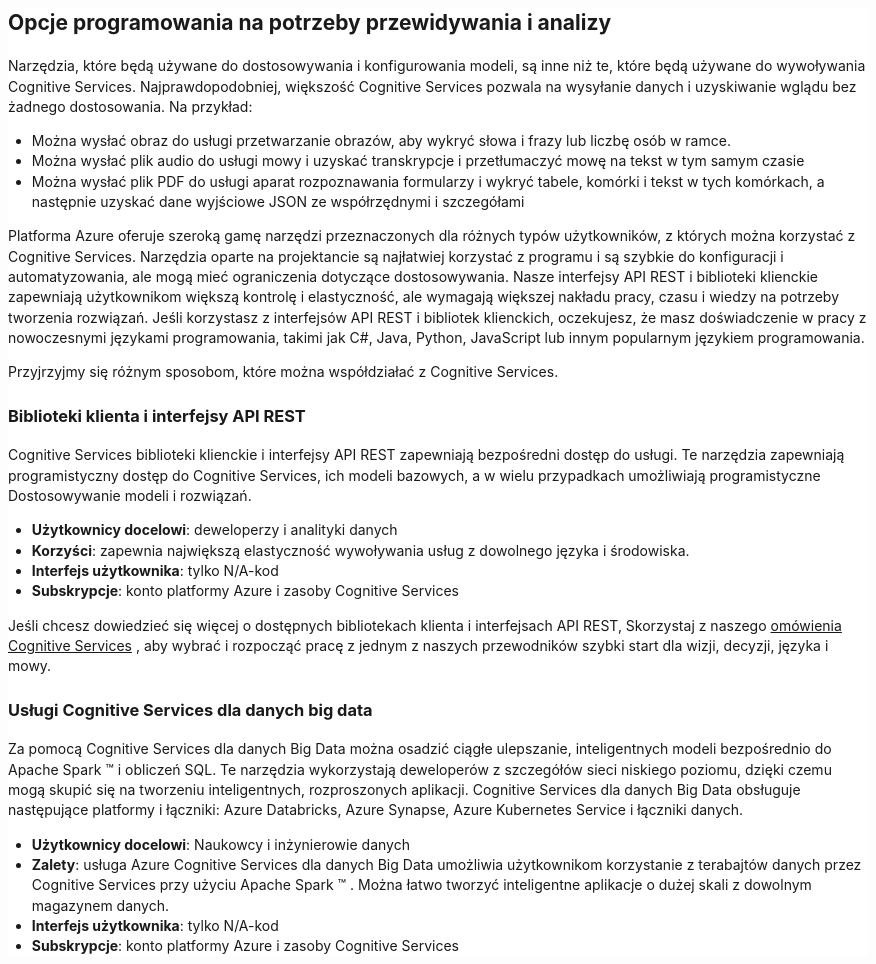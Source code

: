 ## <a name="development-options-for-prediction-and-analysis"></a>Opcje programowania na potrzeby przewidywania i analizy 

Narzędzia, które będą używane do dostosowywania i konfigurowania modeli, są inne niż te, które będą używane do wywoływania Cognitive Services. Najprawdopodobniej, większość Cognitive Services pozwala na wysyłanie danych i uzyskiwanie wglądu bez żadnego dostosowania. Na przykład: 

* Można wysłać obraz do usługi przetwarzanie obrazów, aby wykryć słowa i frazy lub liczbę osób w ramce.
* Można wysłać plik audio do usługi mowy i uzyskać transkrypcje i przetłumaczyć mowę na tekst w tym samym czasie
* Można wysłać plik PDF do usługi aparat rozpoznawania formularzy i wykryć tabele, komórki i tekst w tych komórkach, a następnie uzyskać dane wyjściowe JSON ze współrzędnymi i szczegółami

Platforma Azure oferuje szeroką gamę narzędzi przeznaczonych dla różnych typów użytkowników, z których można korzystać z Cognitive Services. Narzędzia oparte na projektancie są najłatwiej korzystać z programu i są szybkie do konfiguracji i automatyzowania, ale mogą mieć ograniczenia dotyczące dostosowywania. Nasze interfejsy API REST i biblioteki klienckie zapewniają użytkownikom większą kontrolę i elastyczność, ale wymagają większej nakładu pracy, czasu i wiedzy na potrzeby tworzenia rozwiązań. Jeśli korzystasz z interfejsów API REST i bibliotek klienckich, oczekujesz, że masz doświadczenie w pracy z nowoczesnymi językami programowania, takimi jak C#, Java, Python, JavaScript lub innym popularnym językiem programowania. 

Przyjrzyjmy się różnym sposobom, które można współdziałać z Cognitive Services.

### <a name="client-libraries-and-rest-apis"></a>Biblioteki klienta i interfejsy API REST

Cognitive Services biblioteki klienckie i interfejsy API REST zapewniają bezpośredni dostęp do usługi. Te narzędzia zapewniają programistyczny dostęp do Cognitive Services, ich modeli bazowych, a w wielu przypadkach umożliwiają programistyczne Dostosowywanie modeli i rozwiązań. 

* **Użytkownicy docelowi**: deweloperzy i analityki danych
* **Korzyści**: zapewnia największą elastyczność wywoływania usług z dowolnego języka i środowiska. 
* **Interfejs użytkownika**: tylko N/A-kod
* **Subskrypcje**: konto platformy Azure i zasoby Cognitive Services

Jeśli chcesz dowiedzieć się więcej o dostępnych bibliotekach klienta i interfejsach API REST, Skorzystaj z naszego [omówienia Cognitive Services](index.yml) , aby wybrać i rozpocząć pracę z jednym z naszych przewodników szybki start dla wizji, decyzji, języka i mowy.

### <a name="cognitive-services-for-big-data"></a>Usługi Cognitive Services dla danych big data

Za pomocą Cognitive Services dla danych Big Data można osadzić ciągłe ulepszanie, inteligentnych modeli bezpośrednio do Apache Spark &trade; i obliczeń SQL. Te narzędzia wykorzystają deweloperów z szczegółów sieci niskiego poziomu, dzięki czemu mogą skupić się na tworzeniu inteligentnych, rozproszonych aplikacji. Cognitive Services dla danych Big Data obsługuje następujące platformy i łączniki: Azure Databricks, Azure Synapse, Azure Kubernetes Service i łączniki danych.

* **Użytkownicy docelowi**: Naukowcy i inżynierowie danych
* **Zalety**: usługa Azure Cognitive Services dla danych Big Data umożliwia użytkownikom korzystanie z terabajtów danych przez Cognitive Services przy użyciu Apache Spark &trade; . Można łatwo tworzyć inteligentne aplikacje o dużej skali z dowolnym magazynem danych.
* **Interfejs użytkownika**: tylko N/A-kod
* **Subskrypcje**: konto platformy Azure i zasoby Cognitive Services
